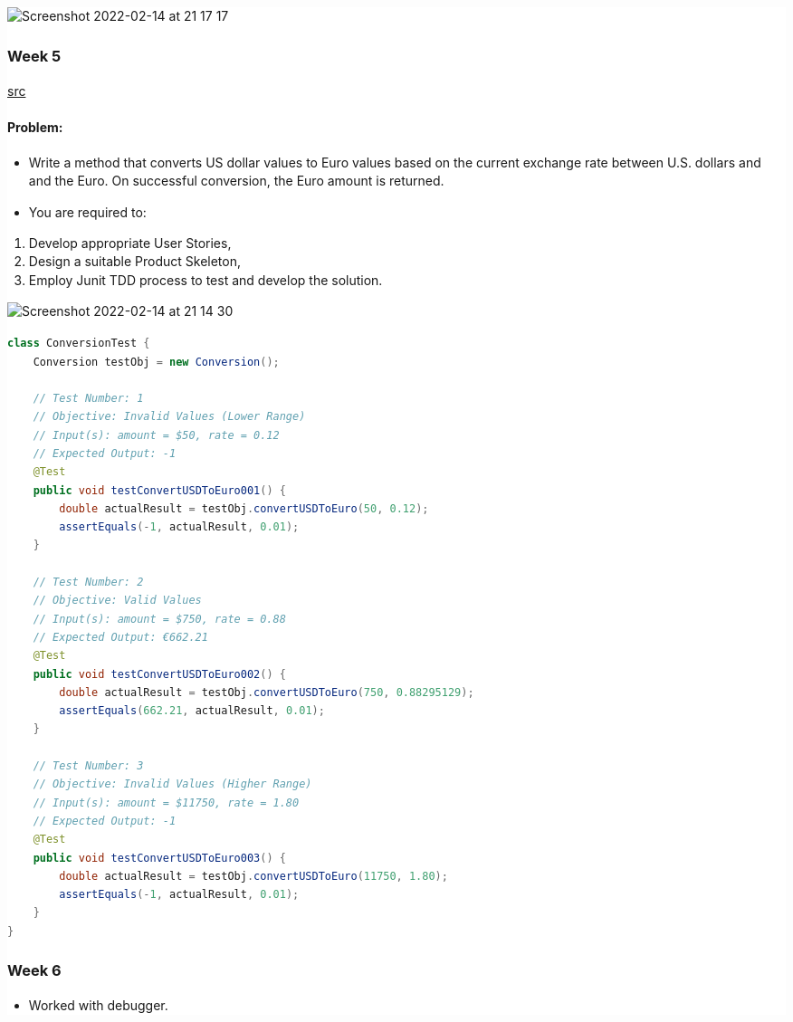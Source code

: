 <img width="683" alt="Screenshot 2022-02-14 at 21 17 17" src="https://user-images.githubusercontent.com/73957889/153947842-04cb2519-bdf2-49d4-8215-90c992603de9.png">

### Week 5
[src](https://github.com/rossliam2212/AgileMethodologiesAIT/tree/master/Week%205/Code-Week5)

#### Problem:
- Write a method that converts US dollar values to Euro values based on the current exchange rate between U.S. dollars and and the Euro. On successful conversion, the Euro amount is returned.

- You are required to:
1. Develop appropriate User Stories,
2. Design a suitable Product Skeleton,
3. Employ Junit TDD process to test and develop the solution.

<img width="691" alt="Screenshot 2022-02-14 at 21 14 30" src="https://user-images.githubusercontent.com/73957889/153947478-6e4c92bf-43d9-42fb-8763-273e34eff938.png">

```java
class ConversionTest {
    Conversion testObj = new Conversion();

    // Test Number: 1
    // Objective: Invalid Values (Lower Range)
    // Input(s): amount = $50, rate = 0.12
    // Expected Output: -1
    @Test
    public void testConvertUSDToEuro001() {
        double actualResult = testObj.convertUSDToEuro(50, 0.12);
        assertEquals(-1, actualResult, 0.01);
    }

    // Test Number: 2
    // Objective: Valid Values
    // Input(s): amount = $750, rate = 0.88
    // Expected Output: €662.21
    @Test
    public void testConvertUSDToEuro002() {
        double actualResult = testObj.convertUSDToEuro(750, 0.88295129);
        assertEquals(662.21, actualResult, 0.01);
    }

    // Test Number: 3
    // Objective: Invalid Values (Higher Range)
    // Input(s): amount = $11750, rate = 1.80
    // Expected Output: -1
    @Test
    public void testConvertUSDToEuro003() {
        double actualResult = testObj.convertUSDToEuro(11750, 1.80);
        assertEquals(-1, actualResult, 0.01);
    }
}
```
### Week 6
- Worked with debugger.
